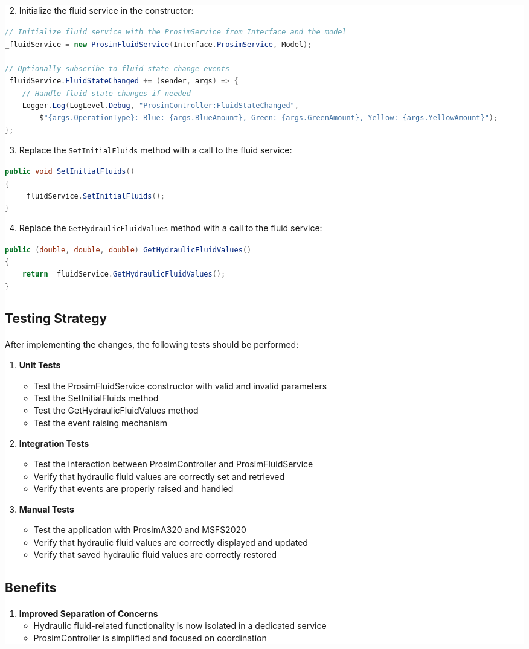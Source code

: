 2. Initialize the fluid service in the constructor:
```csharp
// Initialize fluid service with the ProsimService from Interface and the model
_fluidService = new ProsimFluidService(Interface.ProsimService, Model);

// Optionally subscribe to fluid state change events
_fluidService.FluidStateChanged += (sender, args) => {
    // Handle fluid state changes if needed
    Logger.Log(LogLevel.Debug, "ProsimController:FluidStateChanged", 
        $"{args.OperationType}: Blue: {args.BlueAmount}, Green: {args.GreenAmount}, Yellow: {args.YellowAmount}");
};
```

3. Replace the `SetInitialFluids` method with a call to the fluid service:
```csharp
public void SetInitialFluids()
{
    _fluidService.SetInitialFluids();
}
```

4. Replace the `GetHydraulicFluidValues` method with a call to the fluid service:
```csharp
public (double, double, double) GetHydraulicFluidValues()
{
    return _fluidService.GetHydraulicFluidValues();
}
```

## Testing Strategy

After implementing the changes, the following tests should be performed:

1. **Unit Tests**
   - Test the ProsimFluidService constructor with valid and invalid parameters
   - Test the SetInitialFluids method
   - Test the GetHydraulicFluidValues method
   - Test the event raising mechanism

2. **Integration Tests**
   - Test the interaction between ProsimController and ProsimFluidService
   - Verify that hydraulic fluid values are correctly set and retrieved
   - Verify that events are properly raised and handled

3. **Manual Tests**
   - Test the application with ProsimA320 and MSFS2020
   - Verify that hydraulic fluid values are correctly displayed and updated
   - Verify that saved hydraulic fluid values are correctly restored

## Benefits

1. **Improved Separation of Concerns**
   - Hydraulic fluid-related functionality is now isolated in a dedicated service
   - ProsimController is simplified and focused on coordination
